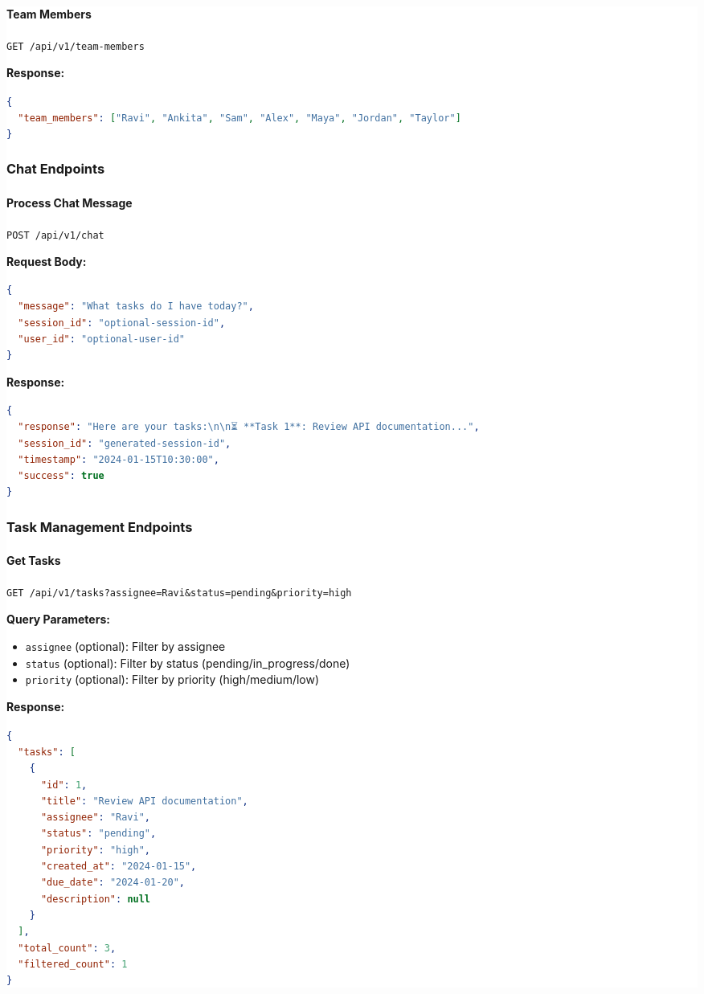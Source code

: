 #### Team Members
```http
GET /api/v1/team-members
```

**Response:**
```json
{
  "team_members": ["Ravi", "Ankita", "Sam", "Alex", "Maya", "Jordan", "Taylor"]
}
```

### Chat Endpoints

#### Process Chat Message
```http
POST /api/v1/chat
```

**Request Body:**
```json
{
  "message": "What tasks do I have today?",
  "session_id": "optional-session-id",
  "user_id": "optional-user-id"
}
```

**Response:**
```json
{
  "response": "Here are your tasks:\n\n⏳ **Task 1**: Review API documentation...",
  "session_id": "generated-session-id",
  "timestamp": "2024-01-15T10:30:00",
  "success": true
}
```

### Task Management Endpoints

#### Get Tasks
```http
GET /api/v1/tasks?assignee=Ravi&status=pending&priority=high
```

**Query Parameters:**
- `assignee` (optional): Filter by assignee
- `status` (optional): Filter by status (pending/in_progress/done)
- `priority` (optional): Filter by priority (high/medium/low)

**Response:**
```json
{
  "tasks": [
    {
      "id": 1,
      "title": "Review API documentation",
      "assignee": "Ravi",
      "status": "pending",
      "priority": "high",
      "created_at": "2024-01-15",
      "due_date": "2024-01-20",
      "description": null
    }
  ],
  "total_count": 3,
  "filtered_count": 1
}
```